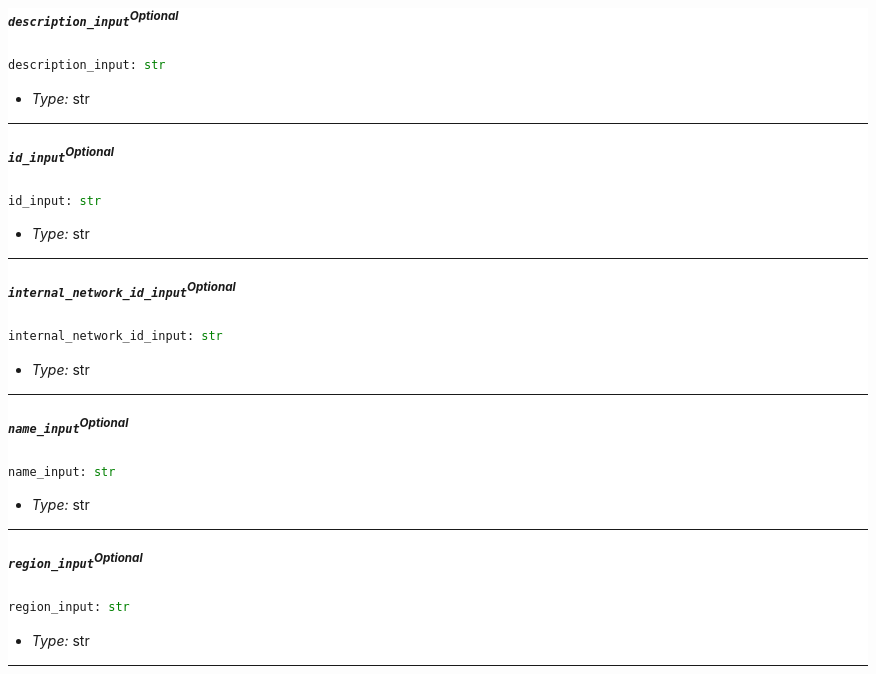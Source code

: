 ##### `description_input`<sup>Optional</sup> <a name="description_input" id="@cdktf/provider-opentelekomcloud.natGatewayV2.NatGatewayV2.property.descriptionInput"></a>

```python
description_input: str
```

- *Type:* str

---

##### `id_input`<sup>Optional</sup> <a name="id_input" id="@cdktf/provider-opentelekomcloud.natGatewayV2.NatGatewayV2.property.idInput"></a>

```python
id_input: str
```

- *Type:* str

---

##### `internal_network_id_input`<sup>Optional</sup> <a name="internal_network_id_input" id="@cdktf/provider-opentelekomcloud.natGatewayV2.NatGatewayV2.property.internalNetworkIdInput"></a>

```python
internal_network_id_input: str
```

- *Type:* str

---

##### `name_input`<sup>Optional</sup> <a name="name_input" id="@cdktf/provider-opentelekomcloud.natGatewayV2.NatGatewayV2.property.nameInput"></a>

```python
name_input: str
```

- *Type:* str

---

##### `region_input`<sup>Optional</sup> <a name="region_input" id="@cdktf/provider-opentelekomcloud.natGatewayV2.NatGatewayV2.property.regionInput"></a>

```python
region_input: str
```

- *Type:* str

---
